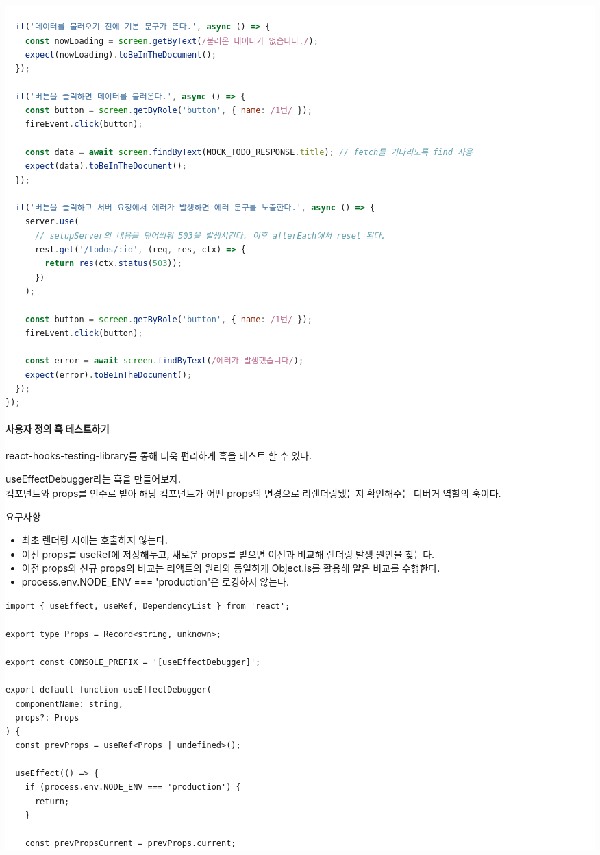 ```js

  it('데이터를 불러오기 전에 기본 문구가 뜬다.', async () => {
    const nowLoading = screen.getByText(/불러온 데이터가 없습니다./);
    expect(nowLoading).toBeInTheDocument();
  });

  it('버튼을 클릭하면 데이터를 불러온다.', async () => {
    const button = screen.getByRole('button', { name: /1번/ });
    fireEvent.click(button);

    const data = await screen.findByText(MOCK_TODO_RESPONSE.title); // fetch를 기다리도록 find 사용
    expect(data).toBeInTheDocument();
  });

  it('버튼을 클릭하고 서버 요청에서 에러가 발생하면 에러 문구를 노출한다.', async () => {
    server.use(
      // setupServer의 내용을 덮어씌워 503을 발생시킨다. 이후 afterEach에서 reset 된다.
      rest.get('/todos/:id', (req, res, ctx) => {
        return res(ctx.status(503));
      })
    );

    const button = screen.getByRole('button', { name: /1번/ });
    fireEvent.click(button);

    const error = await screen.findByText(/에러가 발생했습니다/);
    expect(error).toBeInTheDocument();
  });
});
```

#### 사용자 정의 훅 테스트하기

react-hooks-testing-library를 통해 더욱 편리하게 훅을 테스트 할 수 있다.

useEffectDebugger라는 훅을 만들어보자.  
컴포넌트와 props를 인수로 받아 해당 컴포넌트가 어떤 props의 변경으로 리렌더링됐는지 확인해주는 디버거 역할의 훅이다.

요구사항

- 최초 렌더링 시에는 호출하지 않는다.
- 이전 props를 useRef에 저장해두고, 새로운 props를 받으면 이전과 비교해 렌더링 발생 원인을 찾는다.
- 이전 props와 신규 props의 비교는 리액트의 원리와 동일하게 Object.is를 활용해 얕은 비교를 수행한다.
- process.env.NODE_ENV === 'production'은 로깅하지 않는다.

```tsx
import { useEffect, useRef, DependencyList } from 'react';

export type Props = Record<string, unknown>;

export const CONSOLE_PREFIX = '[useEffectDebugger]';

export default function useEffectDebugger(
  componentName: string,
  props?: Props
) {
  const prevProps = useRef<Props | undefined>();

  useEffect(() => {
    if (process.env.NODE_ENV === 'production') {
      return;
    }

    const prevPropsCurrent = prevProps.current;

```